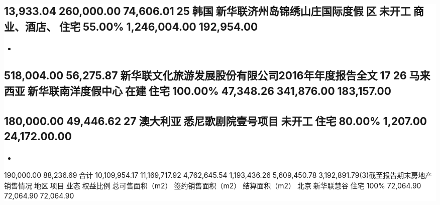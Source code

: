 13,933.04
260,000.00
74,606.01
25
韩国
新华联济州岛锦绣山庄国际度假
区
未开工
商业、酒店、
住宅
55.00%
1,246,004.00
192,954.00
-
-
518,004.00
56,275.87
新华联文化旅游发展股份有限公司2016年年度报告全文
17
26
马来西亚
新华联南洋度假中心
在建
住宅
100.00%
47,348.26
341,876.00
183,157.00
-
180,000.00
49,446.62
27
澳大利亚
悉尼歌剧院壹号项目
未开工
住宅
80.00%
1,207.00
24,172.00.00
-
-
190,000.00
88,236.69
合计
10,109,954.17
11,169,717.92
4,762,645.54
1,193,436.26
5,609,450.78
3,192,891.79(3)截至报告期末房地产销售情况
地区
项目
业态
权益比例
总可售面积（m2）
签约销售面积（m2）
结算面积（m2）
北京
新华联慧谷
住宅
100%
72,064.90
72,064.90
72,064.90